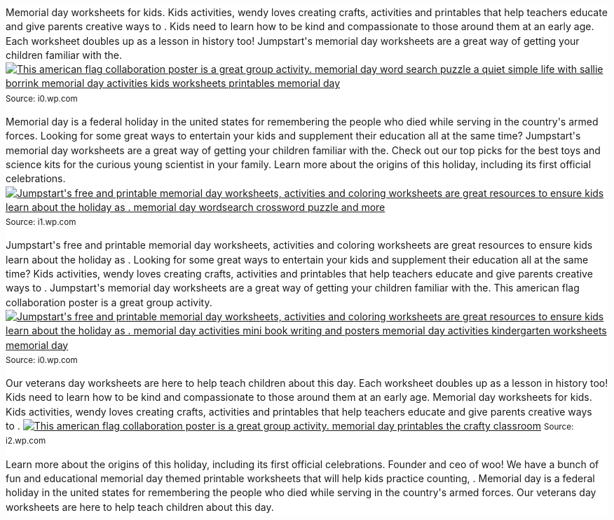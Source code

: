Memorial day worksheets for kids. Kids activities, wendy loves creating crafts, activities and printables that help teachers educate and give parents creative ways to . Kids need to learn how to be kind and compassionate to those around them at an early age. Each worksheet doubles up as a lesson in history too! Jumpstart&#039;s memorial day worksheets are a great way of getting your children familiar with the.
[![This american flag collaboration poster is a great group activity. memorial day word search puzzle a quiet simple life with sallie borrink memorial day activities kids worksheets printables memorial day](https://encrypted-tbn0.gstatic.com/images?q=tbn:ANd9GcQsXgqnA5yVfeBjlmYcXyCXTDK3Mx_j7Hz-Pw&amp;usqp=CAU "memorial day word search puzzle a quiet simple life with sallie borrink memorial day activities kids worksheets printables memorial day")](https://i0.wp.com/i.pinimg.com/originals/60/b5/fa/60b5fa4c59931ad8cc78e83f637f4cda.jpg)
<small>Source: i0.wp.com</small>

Memorial day is a federal holiday in the united states for remembering the people who died while serving in the country&#039;s armed forces. Looking for some great ways to entertain your kids and supplement their education all at the same time? Jumpstart&#039;s memorial day worksheets are a great way of getting your children familiar with the. Check out our top picks for the best toys and science kits for the curious young scientist in your family. Learn more about the origins of this holiday, including its first official celebrations.
[![Jumpstart&#039;s free and printable memorial day worksheets, activities and coloring worksheets are great resources to ensure kids learn about the holiday as . memorial day wordsearch crossword puzzle and more](https://encrypted-tbn0.gstatic.com/images?q=tbn:ANd9GcTqGsgAonFKrnYNO7wV4bAPJQNV35e8vFc8_w&amp;usqp=CAU "memorial day wordsearch crossword puzzle and more")](https://i1.wp.com/www.thoughtco.com/thmb/J_I0at6OlIAKMNNBKefbBihY2ec=/3435x2576/smart/filters:no_upscale()/us-flags-at-graves-at-veterans-cemetery-149629129-58e593613df78c51620f82ba.jpg)
<small>Source: i1.wp.com</small>

Jumpstart&#039;s free and printable memorial day worksheets, activities and coloring worksheets are great resources to ensure kids learn about the holiday as . Looking for some great ways to entertain your kids and supplement their education all at the same time? Kids activities, wendy loves creating crafts, activities and printables that help teachers educate and give parents creative ways to . Jumpstart&#039;s memorial day worksheets are a great way of getting your children familiar with the. This american flag collaboration poster is a great group activity.
[![Jumpstart&#039;s free and printable memorial day worksheets, activities and coloring worksheets are great resources to ensure kids learn about the holiday as . memorial day activities mini book writing and posters memorial day activities kindergarten worksheets memorial day](https://encrypted-tbn0.gstatic.com/images?q=tbn:ANd9GcQO6Q2vveSRKbdyneJris0El-6_tmWzhPCMXA&amp;usqp=CAU "memorial day activities mini book writing and posters memorial day activities kindergarten worksheets memorial day")](https://i0.wp.com/i.pinimg.com/originals/81/bc/97/81bc975025bf37029a0f97521b432d98.jpg)
<small>Source: i0.wp.com</small>

Our veterans day worksheets are here to help teach children about this day. Each worksheet doubles up as a lesson in history too! Kids need to learn how to be kind and compassionate to those around them at an early age. Memorial day worksheets for kids. Kids activities, wendy loves creating crafts, activities and printables that help teachers educate and give parents creative ways to .
[![This american flag collaboration poster is a great group activity. memorial day printables the crafty classroom](https://encrypted-tbn0.gstatic.com/images?q=tbn:ANd9GcRCEdn4ZpDxVNHLCB_8dFCPl1aZoTN7toquwA&amp;usqp=CAU "memorial day printables the crafty classroom")](https://i2.wp.com/thecraftyclassroom.com/wp-content/uploads/2015/05/MemorialDayColoringPin.jpg)
<small>Source: i2.wp.com</small>

Learn more about the origins of this holiday, including its first official celebrations. Founder and ceo of woo! We have a bunch of fun and educational memorial day themed printable worksheets that will help kids practice counting, . Memorial day is a federal holiday in the united states for remembering the people who died while serving in the country&#039;s armed forces. Our veterans day worksheets are here to help teach children about this day.
